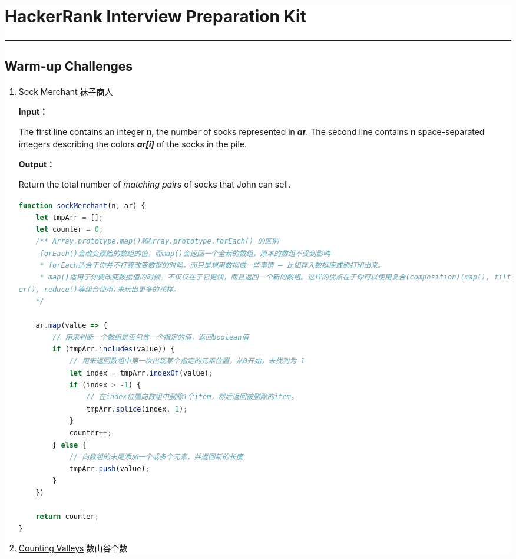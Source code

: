 # HackerRank Interview Preparation Kit

----

## Warm-up Challenges

1. [Sock Merchant](https://www.hackerrank.com/challenges/sock-merchant/problem?h_l=interview&playlist_slugs%5B%5D=interview-preparation-kit&playlist_slugs%5B%5D=warmup](https://www.hackerrank.com/challenges/sock-merchant/problem?h_l=interview&playlist_slugs[]=interview-preparation-kit&playlist_slugs[]=warmup)) 袜子商人

   **Input：**

   The first line contains an integer **_n_**, the number of socks represented in **_ar_**.
   The second line contains **_n_** space-separated integers describing the colors **_ar[i]_** of the socks in the pile.

   **Output：**

   Return the total number of *matching pairs* of socks that John can sell.

   ```javascript
   function sockMerchant(n, ar) {
       let tmpArr = [];
       let counter = 0;
       /** Array.prototype.map()和Array.prototype.forEach() 的区别
       	forEach()会改变原始的数组的值，而map()会返回一个全新的数组，原本的数组不受到影响
       	* forEach适合于你并不打算改变数据的时候，而只是想用数据做一些事情 – 比如存入数据库或则打印出来。
       	* map()适用于你要改变数据值的时候。不仅仅在于它更快，而且返回一个新的数组。这样的优点在于你可以使用复合(composition)(map(), filter(), reduce()等组合使用)来玩出更多的花样。
       */
       
       ar.map(value => {
           // 用来判断一个数组是否包含一个指定的值，返回boolean值
           if (tmpArr.includes(value)) {
               // 用来返回数组中第一次出现某个指定的元素位置，从0开始，未找到为-1
               let index = tmpArr.indexOf(value); 
               if (index > -1) {
                   // 在index位置向数组中删除1个item，然后返回被删除的item。
                   tmpArr.splice(index, 1);
               }
               counter++;
           } else {
               // 向数组的末尾添加一个或多个元素，并返回新的长度
               tmpArr.push(value);
           }
       })
       
       return counter;
   }
   ````

2. [Counting Valleys](https://www.hackerrank.com/challenges/counting-valleys/problem?h_l=interview&playlist_slugs%5B%5D=interview-preparation-kit&playlist_slugs%5B%5D=warmup) 数山谷个数
